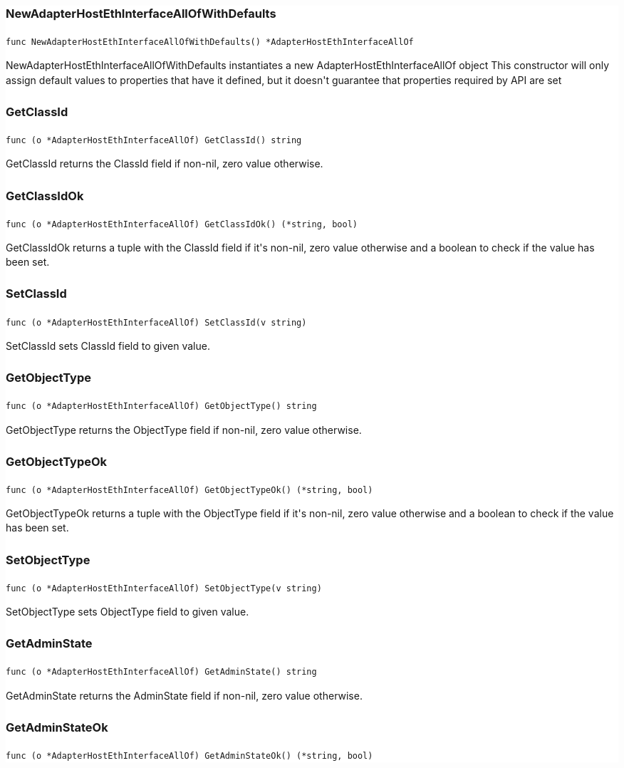### NewAdapterHostEthInterfaceAllOfWithDefaults

`func NewAdapterHostEthInterfaceAllOfWithDefaults() *AdapterHostEthInterfaceAllOf`

NewAdapterHostEthInterfaceAllOfWithDefaults instantiates a new AdapterHostEthInterfaceAllOf object
This constructor will only assign default values to properties that have it defined,
but it doesn't guarantee that properties required by API are set

### GetClassId

`func (o *AdapterHostEthInterfaceAllOf) GetClassId() string`

GetClassId returns the ClassId field if non-nil, zero value otherwise.

### GetClassIdOk

`func (o *AdapterHostEthInterfaceAllOf) GetClassIdOk() (*string, bool)`

GetClassIdOk returns a tuple with the ClassId field if it's non-nil, zero value otherwise
and a boolean to check if the value has been set.

### SetClassId

`func (o *AdapterHostEthInterfaceAllOf) SetClassId(v string)`

SetClassId sets ClassId field to given value.


### GetObjectType

`func (o *AdapterHostEthInterfaceAllOf) GetObjectType() string`

GetObjectType returns the ObjectType field if non-nil, zero value otherwise.

### GetObjectTypeOk

`func (o *AdapterHostEthInterfaceAllOf) GetObjectTypeOk() (*string, bool)`

GetObjectTypeOk returns a tuple with the ObjectType field if it's non-nil, zero value otherwise
and a boolean to check if the value has been set.

### SetObjectType

`func (o *AdapterHostEthInterfaceAllOf) SetObjectType(v string)`

SetObjectType sets ObjectType field to given value.


### GetAdminState

`func (o *AdapterHostEthInterfaceAllOf) GetAdminState() string`

GetAdminState returns the AdminState field if non-nil, zero value otherwise.

### GetAdminStateOk

`func (o *AdapterHostEthInterfaceAllOf) GetAdminStateOk() (*string, bool)`
